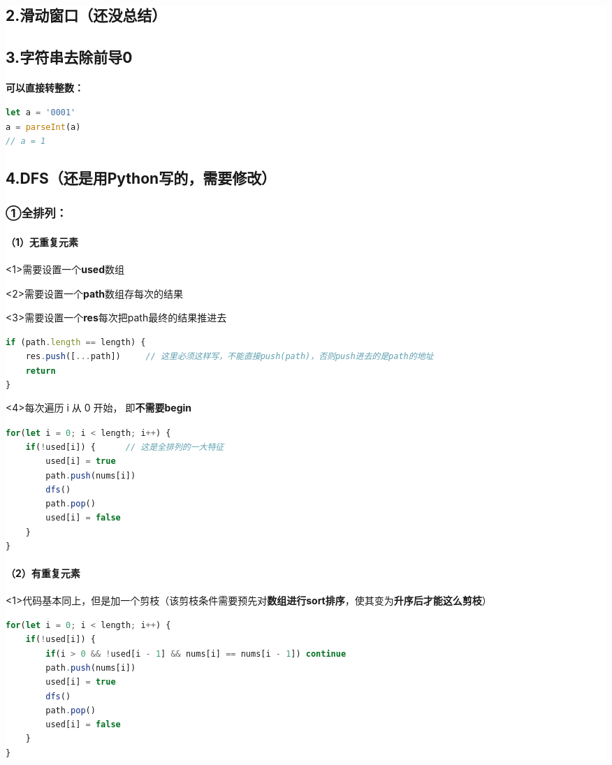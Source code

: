 ```javascript
```

## 2.滑动窗口（还没总结）

## 3.字符串去除前导0

**可以直接转整数：**

```javascript
let a = '0001'
a = parseInt(a)
// a = 1
```

## 4.DFS（还是用Python写的，需要修改）

### ①全排列：

#### （1）无重复元素

<1>需要设置一个**used**数组

<2>需要设置一个**path**数组存每次的结果

<3>需要设置一个**res**每次把path最终的结果推进去  

```javascript
if (path.length == length) {
    res.push([...path])		// 这里必须这样写，不能直接push(path)，否则push进去的是path的地址
    return
}
```

<4>每次遍历 i 从 0 开始，  即**不需要begin**

```javascript
for(let i = 0; i < length; i++) {
    if(!used[i]) {		// 这是全排列的一大特征
        used[i] = true
        path.push(nums[i])
        dfs()
        path.pop()
        used[i] = false
    }
}
```

#### （2）有重复元素

<1>代码基本同上，但是加一个剪枝（该剪枝条件需要预先对**数组进行sort排序**，使其变为**升序后才能这么剪枝**）

```javascript
for(let i = 0; i < length; i++) {
    if(!used[i]) {
        if(i > 0 && !used[i - 1] && nums[i] == nums[i - 1]) continue
        path.push(nums[i])
        used[i] = true
        dfs()
        path.pop()
        used[i] = false
    }
}
```
